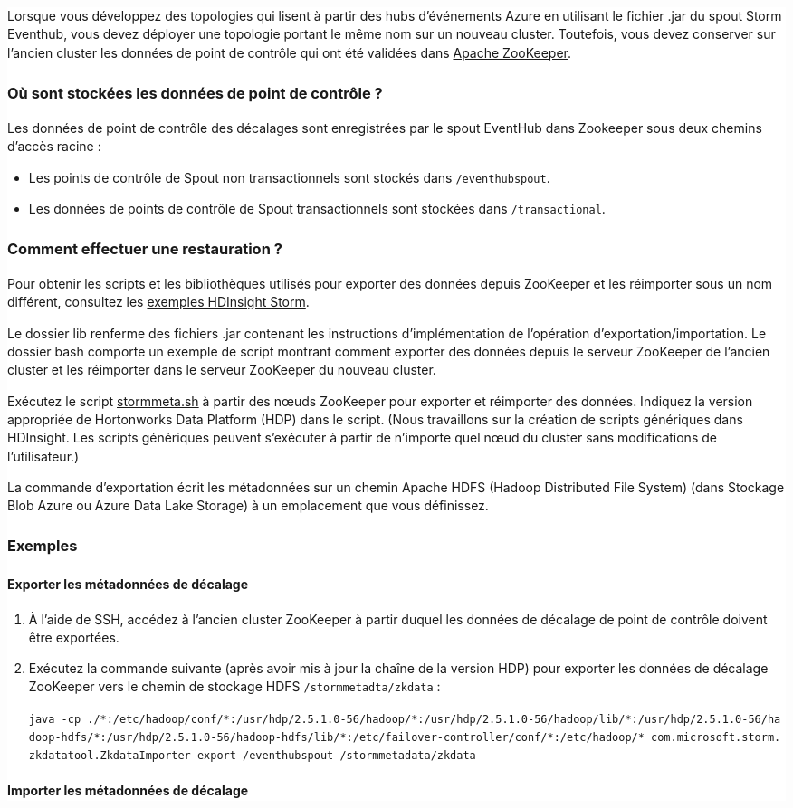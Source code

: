 Lorsque vous développez des topologies qui lisent à partir des hubs d’événements Azure en utilisant le fichier .jar du spout Storm Eventhub, vous devez déployer une topologie portant le même nom sur un nouveau cluster. Toutefois, vous devez conserver sur l’ancien cluster les données de point de contrôle qui ont été validées dans [Apache ZooKeeper](https://zookeeper.apache.org/).

### <a name="where-checkpoint-data-is-stored"></a>Où sont stockées les données de point de contrôle ?

Les données de point de contrôle des décalages sont enregistrées par le spout EventHub dans Zookeeper sous deux chemins d’accès racine :

- Les points de contrôle de Spout non transactionnels sont stockés dans `/eventhubspout`.

- Les données de points de contrôle de Spout transactionnels sont stockées dans `/transactional`.

### <a name="how-to-restore"></a>Comment effectuer une restauration ?

Pour obtenir les scripts et les bibliothèques utilisés pour exporter des données depuis ZooKeeper et les réimporter sous un nom différent, consultez les [exemples HDInsight Storm](https://github.com/hdinsight/hdinsight-storm-examples/tree/master/tools/zkdatatool-1.0).

Le dossier lib renferme des fichiers .jar contenant les instructions d’implémentation de l’opération d’exportation/importation. Le dossier bash comporte un exemple de script montrant comment exporter des données depuis le serveur ZooKeeper de l’ancien cluster et les réimporter dans le serveur ZooKeeper du nouveau cluster.

Exécutez le script [stormmeta.sh](https://github.com/hdinsight/hdinsight-storm-examples/blob/master/tools/zkdatatool-1.0/bash/stormmeta.sh) à partir des nœuds ZooKeeper pour exporter et réimporter des données. Indiquez la version appropriée de Hortonworks Data Platform (HDP) dans le script. (Nous travaillons sur la création de scripts génériques dans HDInsight. Les scripts génériques peuvent s’exécuter à partir de n’importe quel nœud du cluster sans modifications de l’utilisateur.)

La commande d’exportation écrit les métadonnées sur un chemin Apache HDFS (Hadoop Distributed File System) (dans Stockage Blob Azure ou Azure Data Lake Storage) à un emplacement que vous définissez.

### <a name="examples"></a>Exemples

#### <a name="export-offset-metadata"></a>Exporter les métadonnées de décalage

1. À l’aide de SSH, accédez à l’ancien cluster ZooKeeper à partir duquel les données de décalage de point de contrôle doivent être exportées.
2. Exécutez la commande suivante (après avoir mis à jour la chaîne de la version HDP) pour exporter les données de décalage ZooKeeper vers le chemin de stockage HDFS `/stormmetadta/zkdata` :

    ```apache
    java -cp ./*:/etc/hadoop/conf/*:/usr/hdp/2.5.1.0-56/hadoop/*:/usr/hdp/2.5.1.0-56/hadoop/lib/*:/usr/hdp/2.5.1.0-56/hadoop-hdfs/*:/usr/hdp/2.5.1.0-56/hadoop-hdfs/lib/*:/etc/failover-controller/conf/*:/etc/hadoop/* com.microsoft.storm.zkdatatool.ZkdataImporter export /eventhubspout /stormmetadata/zkdata
    ```

#### <a name="import-offset-metadata"></a>Importer les métadonnées de décalage
